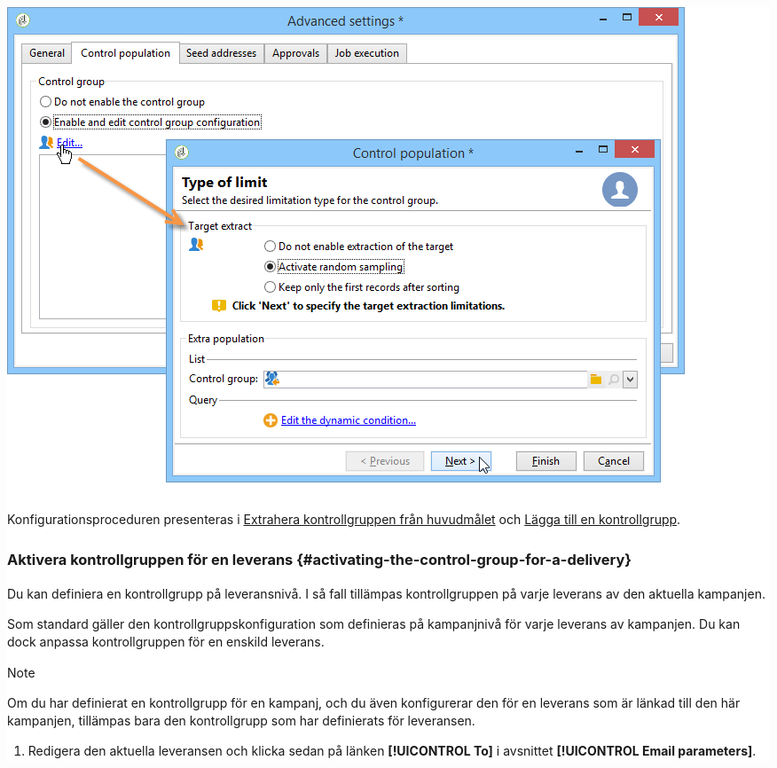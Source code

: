    ![](assets/s_ncs_user_edit_op_general_tab_exe_target.png)

Konfigurationsproceduren presenteras i [Extrahera kontrollgruppen från huvudmålet](#extracting-the-control-group-from-the-main-target) och [Lägga till en kontrollgrupp](#adding-a-population).

### Aktivera kontrollgruppen för en leverans {#activating-the-control-group-for-a-delivery}

Du kan definiera en kontrollgrupp på leveransnivå. I så fall tillämpas kontrollgruppen på varje leverans av den aktuella kampanjen.

Som standard gäller den kontrollgruppskonfiguration som definieras på kampanjnivå för varje leverans av kampanjen. Du kan dock anpassa kontrollgruppen för en enskild leverans.

>[!NOTE]
>
>Om du har definierat en kontrollgrupp för en kampanj, och du även konfigurerar den för en leverans som är länkad till den här kampanjen, tillämpas bara den kontrollgrupp som har definierats för leveransen.

1. Redigera den aktuella leveransen och klicka sedan på länken **[!UICONTROL To]** i avsnittet **[!UICONTROL Email parameters]**.
